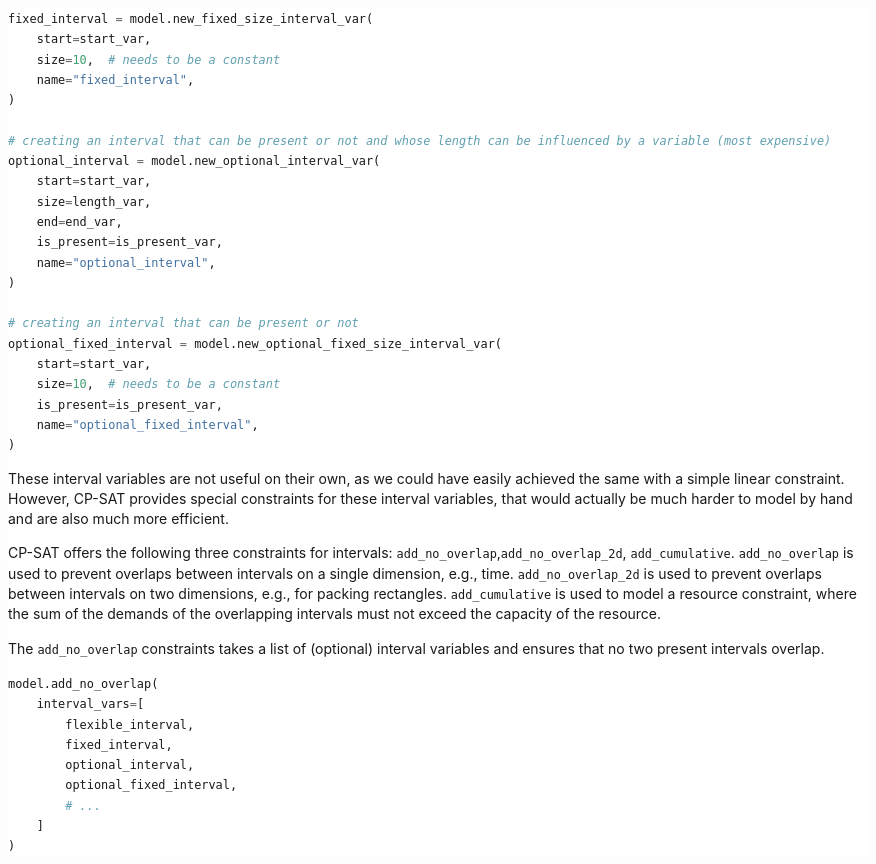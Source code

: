 ```python
fixed_interval = model.new_fixed_size_interval_var(
    start=start_var,
    size=10,  # needs to be a constant
    name="fixed_interval",
)

# creating an interval that can be present or not and whose length can be influenced by a variable (most expensive)
optional_interval = model.new_optional_interval_var(
    start=start_var,
    size=length_var,
    end=end_var,
    is_present=is_present_var,
    name="optional_interval",
)

# creating an interval that can be present or not
optional_fixed_interval = model.new_optional_fixed_size_interval_var(
    start=start_var,
    size=10,  # needs to be a constant
    is_present=is_present_var,
    name="optional_fixed_interval",
)
```

These interval variables are not useful on their own, as we could have easily
achieved the same with a simple linear constraint. However, CP-SAT provides
special constraints for these interval variables, that would actually be much
harder to model by hand and are also much more efficient.

CP-SAT offers the following three constraints for intervals:
`add_no_overlap`,`add_no_overlap_2d`, `add_cumulative`. `add_no_overlap` is used
to prevent overlaps between intervals on a single dimension, e.g., time.
`add_no_overlap_2d` is used to prevent overlaps between intervals on two
dimensions, e.g., for packing rectangles. `add_cumulative` is used to model a
resource constraint, where the sum of the demands of the overlapping intervals
must not exceed the capacity of the resource.

The `add_no_overlap` constraints takes a list of (optional) interval variables
and ensures that no two present intervals overlap.

```python
model.add_no_overlap(
    interval_vars=[
        flexible_interval,
        fixed_interval,
        optional_interval,
        optional_fixed_interval,
        # ...
    ]
)
```
